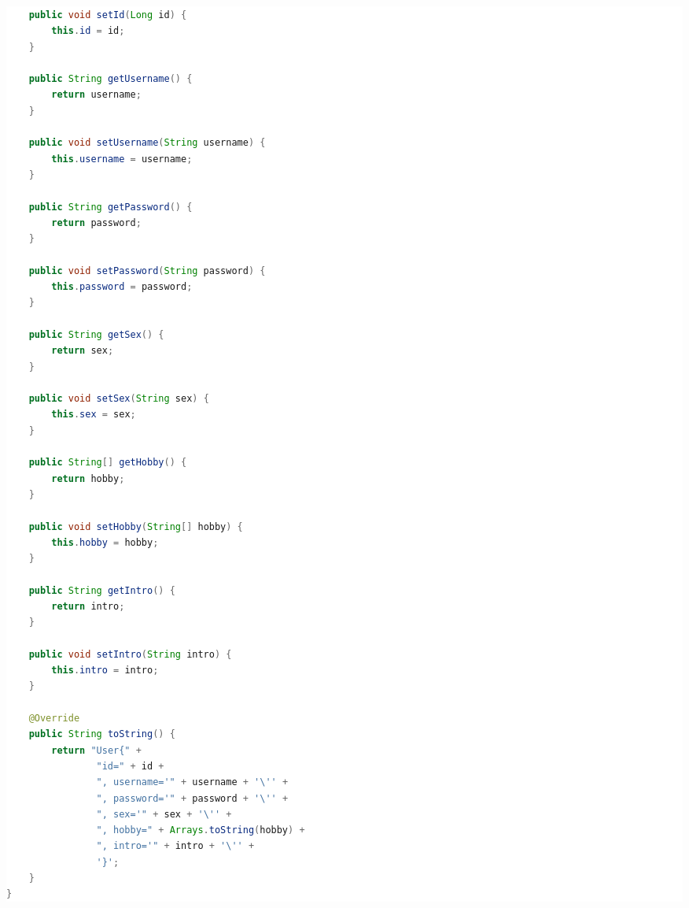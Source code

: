 ```java
    public void setId(Long id) {
        this.id = id;
    }

    public String getUsername() {
        return username;
    }

    public void setUsername(String username) {
        this.username = username;
    }

    public String getPassword() {
        return password;
    }

    public void setPassword(String password) {
        this.password = password;
    }

    public String getSex() {
        return sex;
    }

    public void setSex(String sex) {
        this.sex = sex;
    }

    public String[] getHobby() {
        return hobby;
    }

    public void setHobby(String[] hobby) {
        this.hobby = hobby;
    }

    public String getIntro() {
        return intro;
    }

    public void setIntro(String intro) {
        this.intro = intro;
    }

    @Override
    public String toString() {
        return "User{" +
                "id=" + id +
                ", username='" + username + '\'' +
                ", password='" + password + '\'' +
                ", sex='" + sex + '\'' +
                ", hobby=" + Arrays.toString(hobby) +
                ", intro='" + intro + '\'' +
                '}';
    }
}

```
